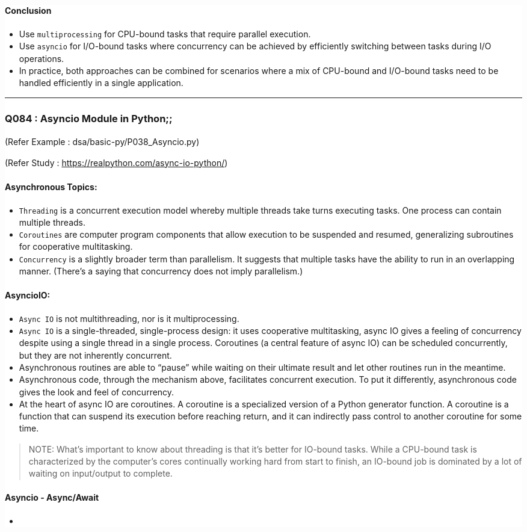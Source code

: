 #### Conclusion
- Use `multiprocessing` for CPU-bound tasks that require parallel execution.
- Use `asyncio` for I/O-bound tasks where concurrency can be achieved by 
  efficiently switching between tasks during I/O operations.
- In practice, both approaches can be combined for scenarios where a mix of 
  CPU-bound and I/O-bound tasks need to be handled efficiently in a single 
  application.


-------------------------------------------------------------------------------------
### Q084 : Asyncio Module in Python;;

(Refer Example : dsa/basic-py/P038_Asyncio.py)

(Refer Study : https://realpython.com/async-io-python/)

#### Asynchronous Topics:
- `Threading` is a concurrent execution model whereby multiple threads take turns 
executing tasks. One process can contain multiple threads.
- `Coroutines` are computer program components that allow execution to be suspended 
and resumed, generalizing subroutines for cooperative multitasking.
- `Concurrency` is a slightly broader term than parallelism. It suggests that multiple 
tasks have the ability to run in an overlapping manner. (There’s a saying that concurrency 
does not imply parallelism.)

#### AsyncioIO:
- `Async IO` is not multithreading, nor is it multiprocessing. 
- `Async IO` is a single-threaded, single-process design: it uses cooperative multitasking, 
async IO gives a feeling of concurrency despite using a single thread in a single process. 
Coroutines (a central feature of async IO) can be scheduled concurrently, but they are 
not inherently concurrent.
- Asynchronous routines are able to “pause” while waiting on their ultimate result and 
let other routines run in the meantime.
- Asynchronous code, through the mechanism above, facilitates concurrent execution. To 
put it differently, asynchronous code gives the look and feel of concurrency.
- At the heart of async IO are coroutines. A coroutine is a specialized version of a 
Python generator function. A coroutine is a function that can suspend its execution 
before reaching return, and it can indirectly pass control to another coroutine for 
some time.

> NOTE: 
What’s important to know about threading is that it’s better for IO-bound tasks. 
While a CPU-bound task is characterized by the computer’s cores continually working 
hard from start to finish, an IO-bound job is dominated by a lot of waiting on 
input/output to complete.

#### Asyncio - Async/Await 
- 






